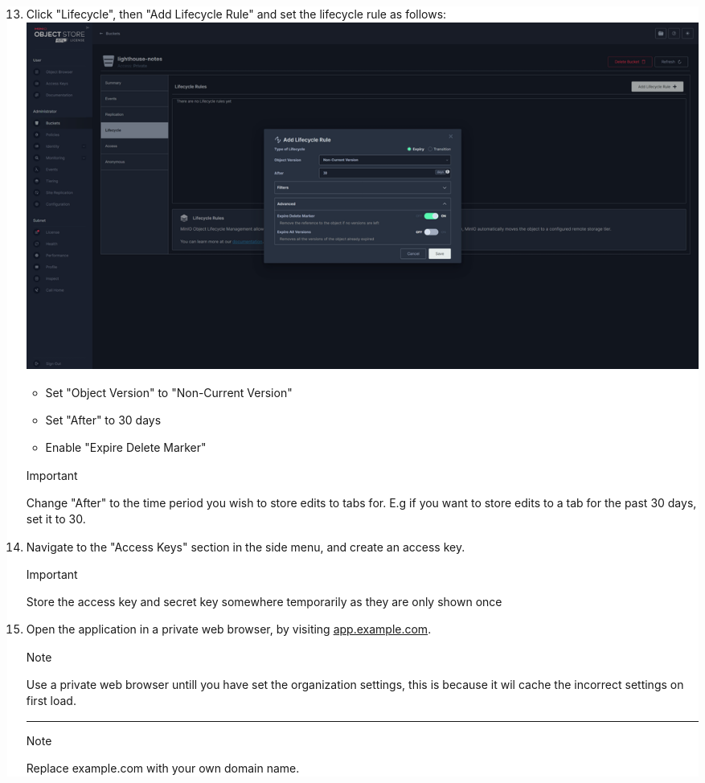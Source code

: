13. Click "Lifecycle", then "Add Lifecycle Rule" and set the lifecycle rule as follows:
    ![Alt text](.images/lifecycle.png)
    
    - Set "Object Version" to "Non-Current Version" 
    
    - Set "After" to 30 days
    
    - Enable "Expire Delete Marker"
    
    > [!IMPORTANT]
    > 
    > Change "After" to the time period you wish to store edits to tabs for. E.g if you want to store edits to a tab for the past 30 days, set it to 30. 

14. Navigate to the "Access Keys" section in the side menu, and create an access key. 
    
    > [!IMPORTANT]
    > Store the access key and secret key somewhere temporarily as they are only shown once

15. Open the application in a private web browser, by visiting [app.example.com](https://app.example.com).
    
    > [!NOTE]
    > 
    > Use a private web browser untill you have set the organization settings, this is because it wil cache the incorrect settings on first load. 
    
    ---
    
    > [!NOTE]
    > 
    > Replace example.com with your own domain name.
